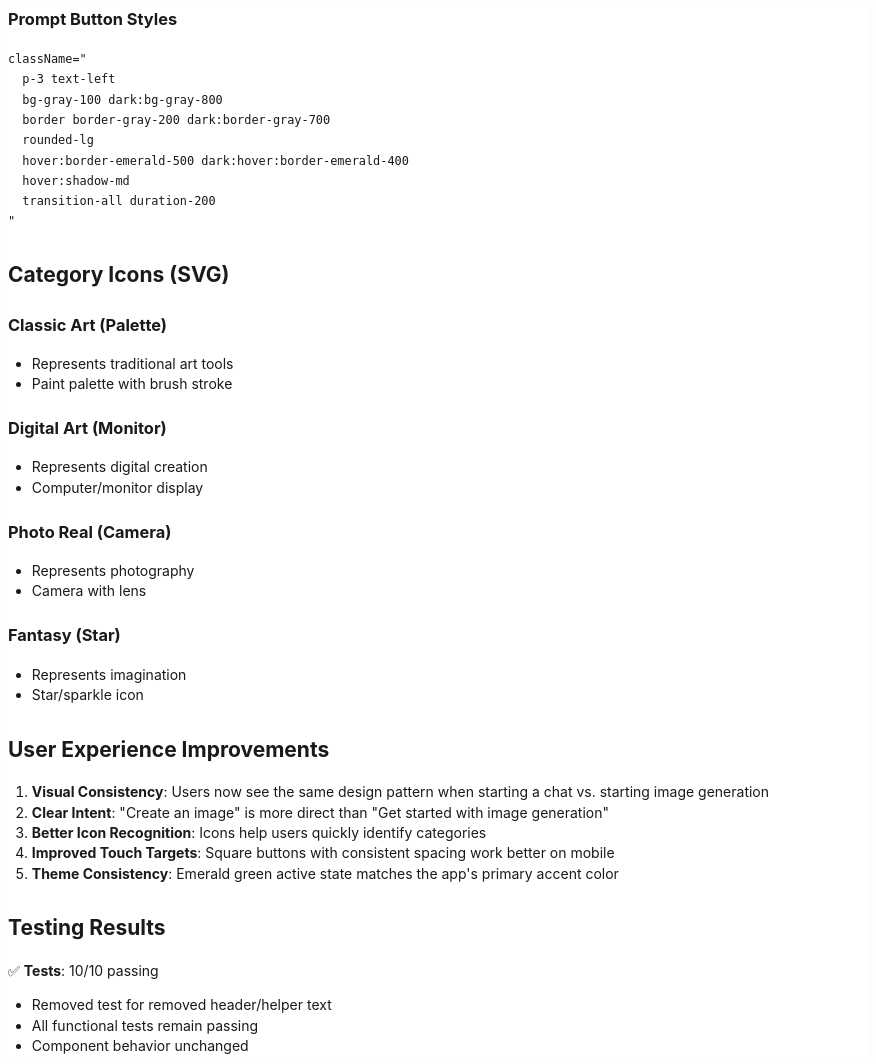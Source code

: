 ### Prompt Button Styles

```tsx
className="
  p-3 text-left
  bg-gray-100 dark:bg-gray-800
  border border-gray-200 dark:border-gray-700
  rounded-lg
  hover:border-emerald-500 dark:hover:border-emerald-400
  hover:shadow-md
  transition-all duration-200
"
```

## Category Icons (SVG)

### Classic Art (Palette)

- Represents traditional art tools
- Paint palette with brush stroke

### Digital Art (Monitor)

- Represents digital creation
- Computer/monitor display

### Photo Real (Camera)

- Represents photography
- Camera with lens

### Fantasy (Star)

- Represents imagination
- Star/sparkle icon

## User Experience Improvements

1. **Visual Consistency**: Users now see the same design pattern when starting a chat vs. starting image generation
2. **Clear Intent**: "Create an image" is more direct than "Get started with image generation"
3. **Better Icon Recognition**: Icons help users quickly identify categories
4. **Improved Touch Targets**: Square buttons with consistent spacing work better on mobile
5. **Theme Consistency**: Emerald green active state matches the app's primary accent color

## Testing Results

✅ **Tests**: 10/10 passing

- Removed test for removed header/helper text
- All functional tests remain passing
- Component behavior unchanged
